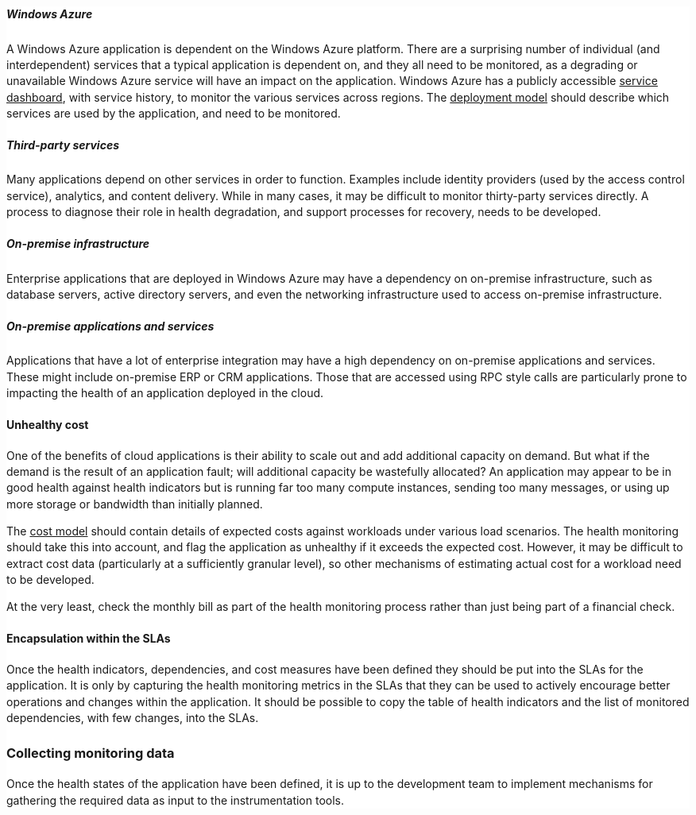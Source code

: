 ##### Windows Azure
A Windows Azure application is dependent on the Windows Azure platform. There are a surprising number of individual (and interdependent) services that a typical application is dependent on, and they all need to be monitored, as a degrading or unavailable Windows Azure service will have an impact on the application. Windows Azure has a publicly accessible [service dashboard](http://www.windowsazure.com/en-us/support/service-dashboard/), with service history, to monitor the various services across regions. The [deployment model](#DeploymentModel) should describe which services are used by the application, and need to be monitored.

##### Third-party services
Many applications depend on other services in order to function. Examples include identity providers (used by the access control service), analytics, and content delivery. While in many cases, it may be difficult to monitor thirty-party services directly. A process to diagnose their role in health degradation, and support processes for recovery, needs to be developed.

##### On-premise infrastructure
Enterprise applications that are deployed in Windows Azure may have a dependency on on-premise infrastructure, such as database servers, active directory servers, and even the networking infrastructure used to access on-premise infrastructure.

##### On-premise applications and services
Applications that have a lot of enterprise integration may have a high dependency on on-premise applications and services. These might include on-premise ERP or CRM applications. Those that are accessed using RPC style calls are particularly prone to impacting the health of an application deployed in the cloud.

#### Unhealthy cost
One of the benefits of cloud applications is their ability to scale out and add additional capacity on demand. But what if the demand is the result of an application fault; will additional capacity be wastefully allocated? An application may appear to be in good health against health indicators but is running far too many compute instances, sending too many messages, or using up more storage or bandwidth than initially planned.

The [cost model](#CostModel) should contain details of expected costs against workloads under various load scenarios. The health monitoring should take this into account, and flag the application as unhealthy if it exceeds the expected cost. However, it may be difficult to extract cost data (particularly at a sufficiently granular level), so other mechanisms of estimating actual cost for a workload need to be developed.

At the very least, check the monthly bill as part of the health monitoring process rather than just being part of a financial check.

#### Encapsulation within the SLAs
Once the health indicators, dependencies, and cost measures have been defined they should be put into the SLAs for the application. It is only by capturing the health monitoring metrics in the SLAs that they can be used to actively encourage better operations and changes within the application. It should be possible to copy the table of health indicators and the list of monitored dependencies, with few changes, into the SLAs.

### Collecting monitoring data
Once the health states of the application have been defined, it is up to the development team to implement mechanisms for gathering the required data as input to the instrumentation tools.
